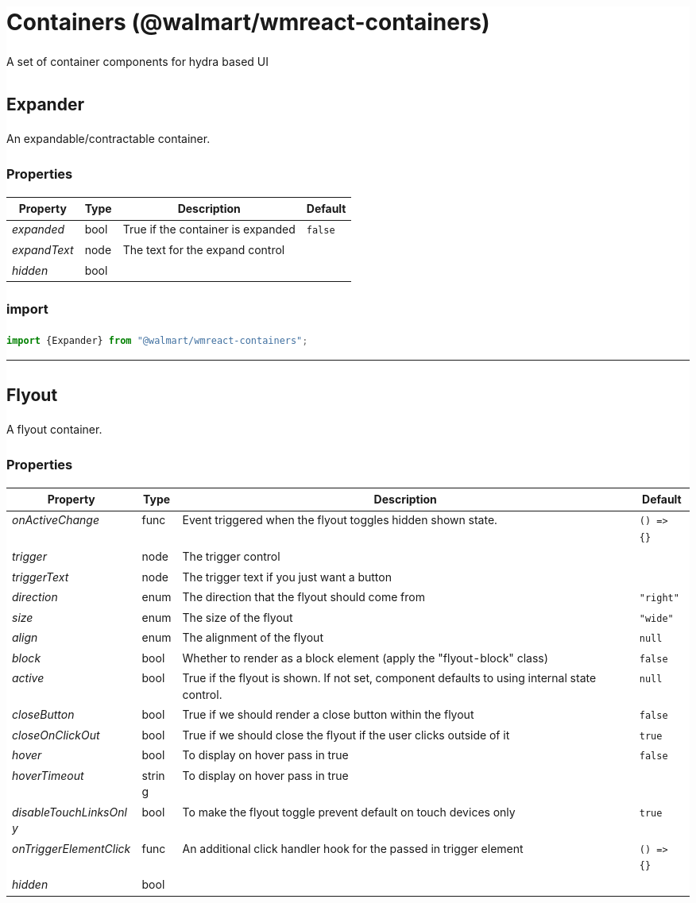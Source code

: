 # Containers (@walmart/wmreact-containers)

A set of container components for hydra based UI


## Expander

An expandable/contractable container.

### Properties

| Property | Type | Description | Default |
| -------- | ---- | ----------- | ------- |
| *expanded* | bool | True if the container is expanded | `false`
| *expandText* | node | The text for the expand control | 
| *hidden* | bool |  | 

### import

```jsx
import {Expander} from "@walmart/wmreact-containers";
```

<hr/>

## Flyout

A flyout container.

### Properties

| Property | Type | Description | Default |
| -------- | ---- | ----------- | ------- |
| *onActiveChange* | func | Event triggered when the flyout toggles hidden shown state. | `() => {}`
| *trigger* | node | The trigger control | 
| *triggerText* | node | The trigger text if you just want a button | 
| *direction* | enum | The direction that the flyout should come from | `"right"`
| *size* | enum | The size of the flyout | `"wide"`
| *align* | enum | The alignment of the flyout | `null`
| *block* | bool | Whether to render as a block element (apply the "flyout-block" class) | `false`
| *active* | bool | True if the flyout is shown. If not set, component defaults to using internal state control. | `null`
| *closeButton* | bool | True if we should render a close button within the flyout | `false`
| *closeOnClickOut* | bool | True if we should close the flyout if the user clicks outside of it | `true`
| *hover* | bool | To display on hover pass in true | `false`
| *hoverTimeout* | string | To display on hover pass in true | 
| *disableTouchLinksOnly* | bool | To make the flyout toggle prevent default on touch devices only | `true`
| *onTriggerElementClick* | func | An additional click handler hook for the passed in trigger element | `() => {}`
| *hidden* | bool |  | 
